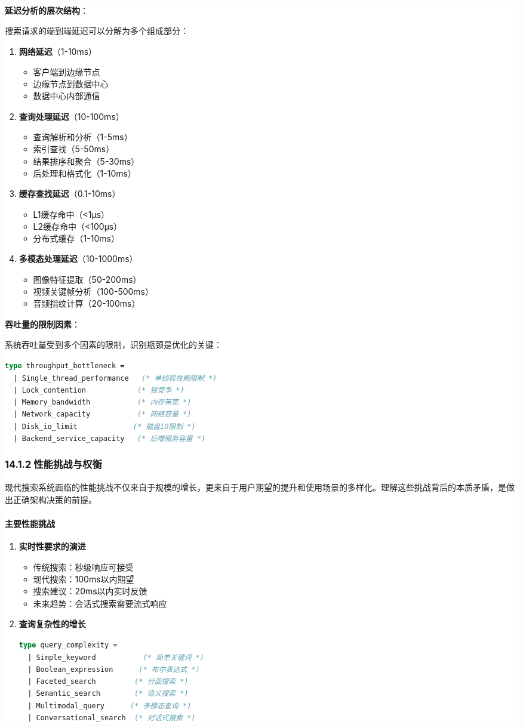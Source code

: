 **延迟分析的层次结构**：

搜索请求的端到端延迟可以分解为多个组成部分：

1. **网络延迟**（1-10ms）
   - 客户端到边缘节点
   - 边缘节点到数据中心
   - 数据中心内部通信

2. **查询处理延迟**（10-100ms）
   - 查询解析和分析（1-5ms）
   - 索引查找（5-50ms）
   - 结果排序和聚合（5-30ms）
   - 后处理和格式化（1-10ms）

3. **缓存查找延迟**（0.1-10ms）
   - L1缓存命中（<1μs）
   - L2缓存命中（<100μs）
   - 分布式缓存（1-10ms）

4. **多模态处理延迟**（10-1000ms）
   - 图像特征提取（50-200ms）
   - 视频关键帧分析（100-500ms）
   - 音频指纹计算（20-100ms）

**吞吐量的限制因素**：

系统吞吐量受到多个因素的限制，识别瓶颈是优化的关键：

```ocaml
type throughput_bottleneck = 
  | Single_thread_performance   (* 单线程性能限制 *)
  | Lock_contention            (* 锁竞争 *)
  | Memory_bandwidth           (* 内存带宽 *)
  | Network_capacity           (* 网络容量 *)
  | Disk_io_limit             (* 磁盘IO限制 *)
  | Backend_service_capacity   (* 后端服务容量 *)
```

### 14.1.2 性能挑战与权衡

现代搜索系统面临的性能挑战不仅来自于规模的增长，更来自于用户期望的提升和使用场景的多样化。理解这些挑战背后的本质矛盾，是做出正确架构决策的前提。

#### 主要性能挑战

1. **实时性要求的演进**
   - 传统搜索：秒级响应可接受
   - 现代搜索：100ms以内期望
   - 搜索建议：20ms以内实时反馈
   - 未来趋势：会话式搜索需要流式响应

2. **查询复杂性的增长**
   ```ocaml
   type query_complexity = 
     | Simple_keyword           (* 简单关键词 *)
     | Boolean_expression      (* 布尔表达式 *)
     | Faceted_search         (* 分面搜索 *)
     | Semantic_search        (* 语义搜索 *)
     | Multimodal_query      (* 多模态查询 *)
     | Conversational_search  (* 对话式搜索 *)
   ```
